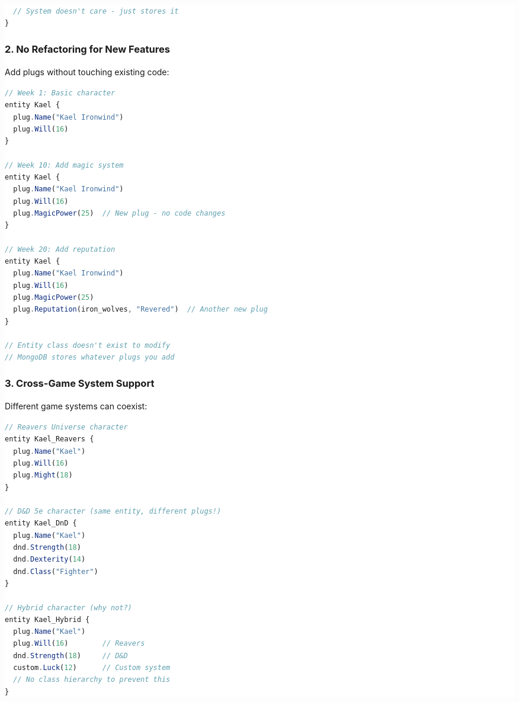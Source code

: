 ```javascript
  // System doesn't care - just stores it
}
```

### 2. No Refactoring for New Features

Add plugs without touching existing code:

```javascript
// Week 1: Basic character
entity Kael {
  plug.Name("Kael Ironwind")
  plug.Will(16)
}

// Week 10: Add magic system
entity Kael {
  plug.Name("Kael Ironwind")
  plug.Will(16)
  plug.MagicPower(25)  // New plug - no code changes
}

// Week 20: Add reputation
entity Kael {
  plug.Name("Kael Ironwind")
  plug.Will(16)
  plug.MagicPower(25)
  plug.Reputation(iron_wolves, "Revered")  // Another new plug
}

// Entity class doesn't exist to modify
// MongoDB stores whatever plugs you add
```

### 3. Cross-Game System Support

Different game systems can coexist:

```javascript
// Reavers Universe character
entity Kael_Reavers {
  plug.Name("Kael")
  plug.Will(16)
  plug.Might(18)
}

// D&D 5e character (same entity, different plugs!)
entity Kael_DnD {
  plug.Name("Kael")
  dnd.Strength(18)
  dnd.Dexterity(14)
  dnd.Class("Fighter")
}

// Hybrid character (why not?)
entity Kael_Hybrid {
  plug.Name("Kael")
  plug.Will(16)        // Reavers
  dnd.Strength(18)     // D&D
  custom.Luck(12)      // Custom system
  // No class hierarchy to prevent this
}
```

